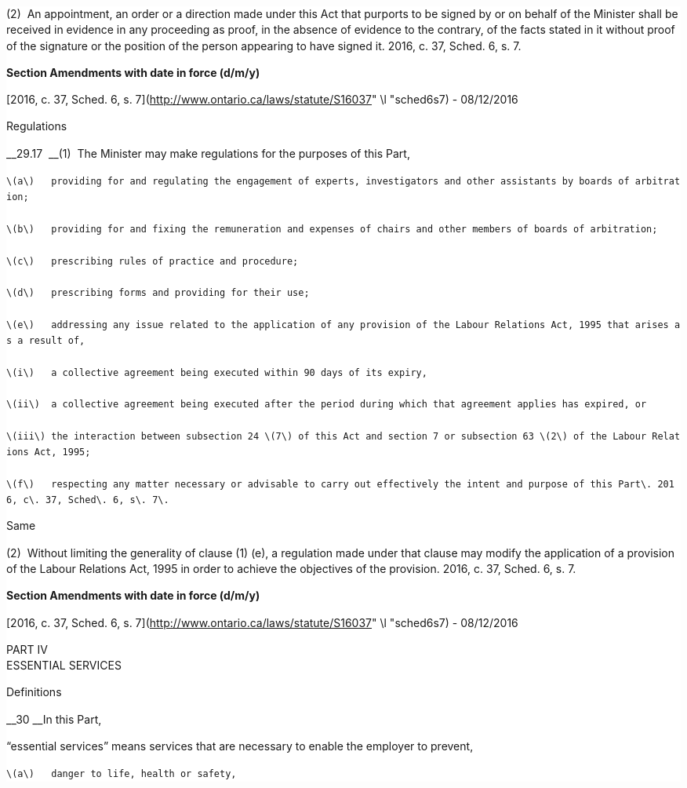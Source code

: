 \(2\)  An appointment, an order or a direction made under this Act that purports to be signed by or on behalf of the Minister shall be received in evidence in any proceeding as proof, in the absence of evidence to the contrary, of the facts stated in it without proof of the signature or the position of the person appearing to have signed it\. 2016, c\. 37, Sched\. 6, s\. 7\.

__Section Amendments with date in force \(d/m/y\)__

[2016, c\. 37, Sched\. 6, s\. 7](http://www.ontario.ca/laws/statute/S16037" \l "sched6s7) \- 08/12/2016

Regulations

<a id="BK49"></a>__29\.17  __\(1\)  The Minister may make regulations for the purposes of this Part,

	\(a\)	providing for and regulating the engagement of experts, investigators and other assistants by boards of arbitration;

	\(b\)	providing for and fixing the remuneration and expenses of chairs and other members of boards of arbitration;

	\(c\)	prescribing rules of practice and procedure;

	\(d\)	prescribing forms and providing for their use;

	\(e\)	addressing any issue related to the application of any provision of the Labour Relations Act, 1995 that arises as a result of,

	\(i\)	a collective agreement being executed within 90 days of its expiry,

	\(ii\)	a collective agreement being executed after the period during which that agreement applies has expired, or

	\(iii\)	the interaction between subsection 24 \(7\) of this Act and section 7 or subsection 63 \(2\) of the Labour Relations Act, 1995;

	\(f\)	respecting any matter necessary or advisable to carry out effectively the intent and purpose of this Part\. 2016, c\. 37, Sched\. 6, s\. 7\.

Same

\(2\)  Without limiting the generality of clause \(1\) \(e\), a regulation made under that clause may modify the application of a provision of the Labour Relations Act, 1995 in order to achieve the objectives of the provision\. 2016, c\. 37, Sched\. 6, s\. 7\.

__Section Amendments with date in force \(d/m/y\)__

[2016, c\. 37, Sched\. 6, s\. 7](http://www.ontario.ca/laws/statute/S16037" \l "sched6s7) \- 08/12/2016

<a id="BK50"></a>PART IV  
ESSENTIAL SERVICES

Definitions

<a id="BK51"></a>__30 __In this Part,

“essential services” means services that are necessary to enable the employer to prevent,

	\(a\)	danger to life, health or safety,
